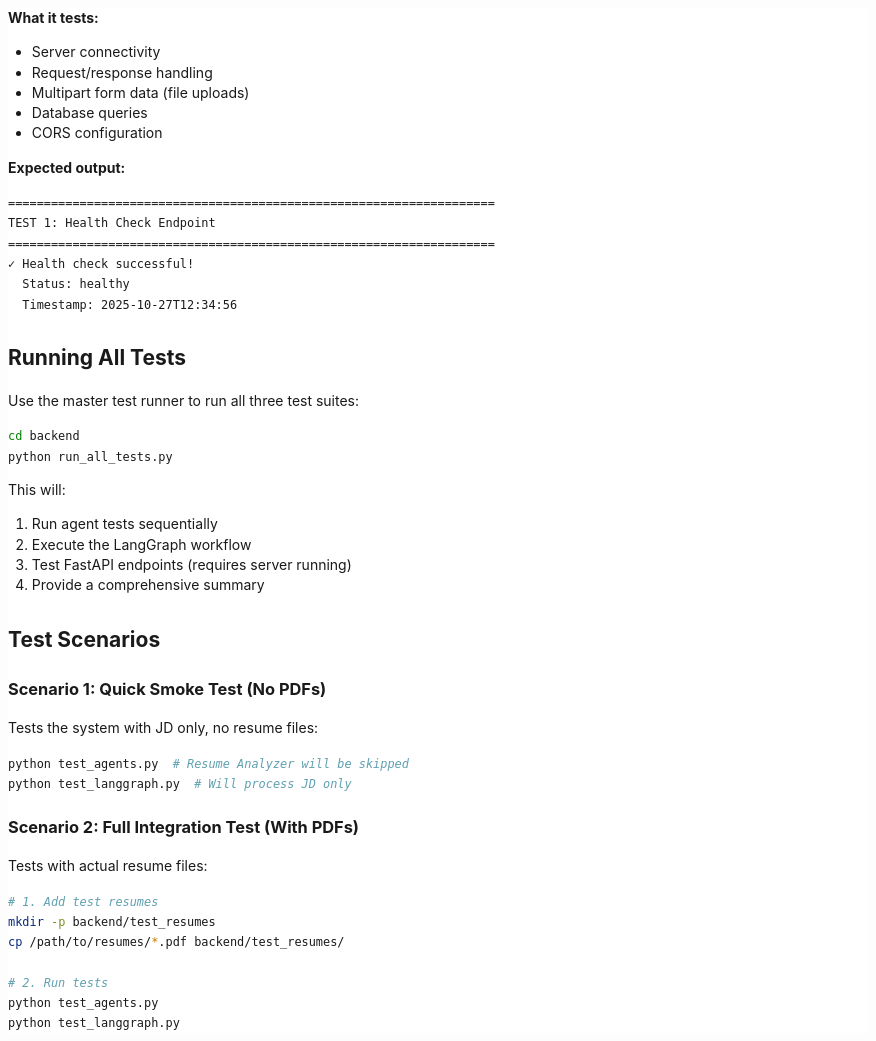**What it tests:**
- Server connectivity
- Request/response handling
- Multipart form data (file uploads)
- Database queries
- CORS configuration

**Expected output:**
```
====================================================================
TEST 1: Health Check Endpoint
====================================================================
✓ Health check successful!
  Status: healthy
  Timestamp: 2025-10-27T12:34:56
```

## Running All Tests

Use the master test runner to run all three test suites:

```bash
cd backend
python run_all_tests.py
```

This will:
1. Run agent tests sequentially
2. Execute the LangGraph workflow
3. Test FastAPI endpoints (requires server running)
4. Provide a comprehensive summary

## Test Scenarios

### Scenario 1: Quick Smoke Test (No PDFs)
Tests the system with JD only, no resume files:
```bash
python test_agents.py  # Resume Analyzer will be skipped
python test_langgraph.py  # Will process JD only
```

### Scenario 2: Full Integration Test (With PDFs)
Tests with actual resume files:
```bash
# 1. Add test resumes
mkdir -p backend/test_resumes
cp /path/to/resumes/*.pdf backend/test_resumes/

# 2. Run tests
python test_agents.py
python test_langgraph.py
```
